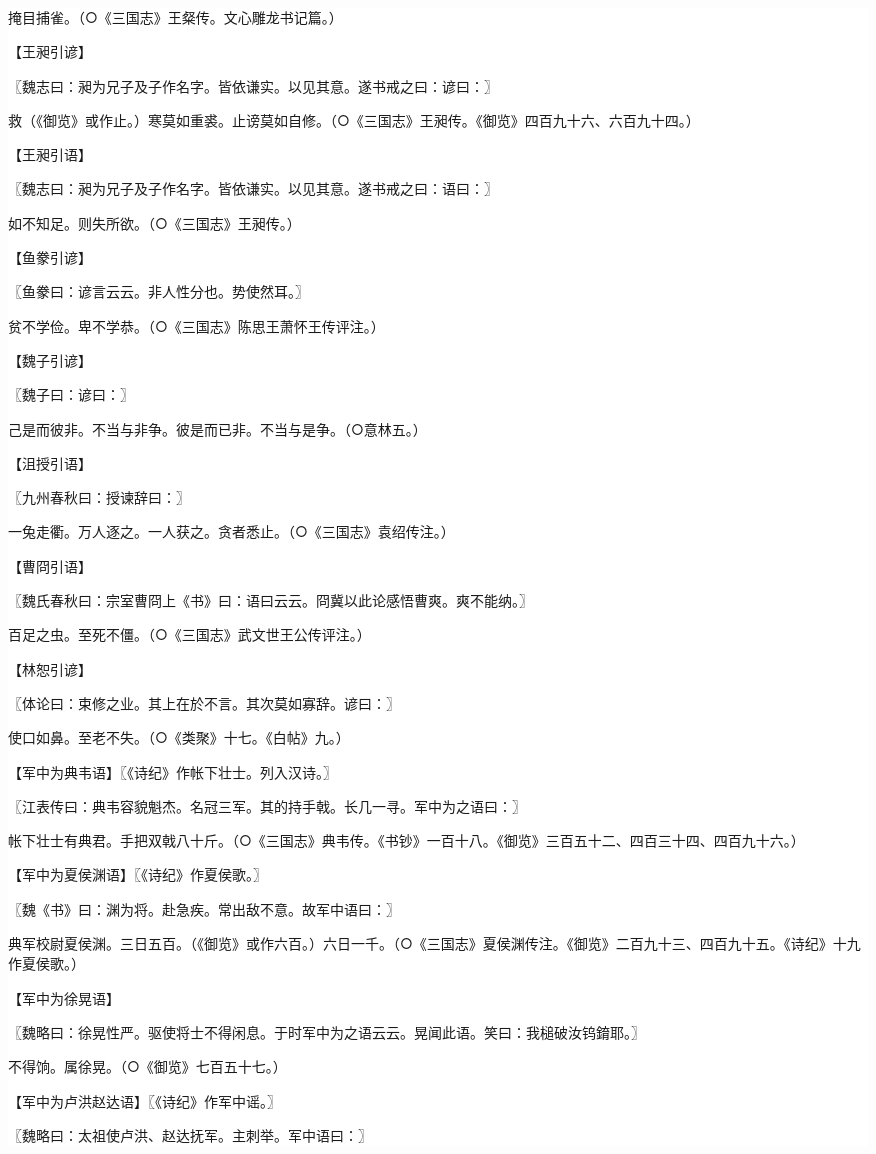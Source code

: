 掩目捕雀。（○《三国志》王粲传。文心雕龙书记篇。）  

【王昶引谚】  

〖魏志曰：昶为兄子及子作名字。皆依谦实。以见其意。遂书戒之曰：谚曰：〗  

救（《御览》或作止。）寒莫如重裘。止谤莫如自修。（○《三国志》王昶传。《御览》四百九十六、六百九十四。）  

【王昶引语】  

〖魏志曰：昶为兄子及子作名字。皆依谦实。以见其意。遂书戒之曰：语曰：〗  

如不知足。则失所欲。（○《三国志》王昶传。）  

【鱼豢引谚】  

〖鱼豢曰：谚言云云。非人性分也。势使然耳。〗  

贫不学俭。卑不学恭。（○《三国志》陈思王萧怀王传评注。）  

【魏子引谚】  

〖魏子曰：谚曰：〗  

己是而彼非。不当与非争。彼是而已非。不当与是争。（○意林五。）  

【沮授引语】  

〖九州春秋曰：授谏辞曰：〗  

一兔走衢。万人逐之。一人获之。贪者悉止。（○《三国志》袁绍传注。）  

【曹冏引语】  

〖魏氏春秋曰：宗室曹冏上《书》曰：语曰云云。冏冀以此论感悟曹爽。爽不能纳。〗  

百足之虫。至死不僵。（○《三国志》武文世王公传评注。）  

【林恕引谚】  

〖体论曰：束修之业。其上在於不言。其次莫如寡辞。谚曰：〗  

使口如鼻。至老不失。（○《类聚》十七。《白帖》九。）  

【军中为典韦语】〖《诗纪》作帐下壮士。列入汉诗。〗  

〖江表传曰：典韦容貌魁杰。名冠三军。其的持手戟。长几一寻。军中为之语曰：〗  

帐下壮士有典君。手把双戟八十斤。（○《三国志》典韦传。《书钞》一百十八。《御览》三百五十二、四百三十四、四百九十六。）  

【军中为夏侯渊语】〖《诗纪》作夏侯歌。〗  

〖魏《书》曰：渊为将。赴急疾。常出敌不意。故军中语曰：〗  

典军校尉夏侯渊。三日五百。（《御览》或作六百。）六日一千。（○《三国志》夏侯渊传注。《御览》二百九十三、四百九十五。《诗纪》十九作夏侯歌。）  

【军中为徐晃语】  

〖魏略曰：徐晃性严。驱使将士不得闲息。于时军中为之语云云。晃闻此语。笑曰：我槌破汝钨錥耶。〗  

不得饷。属徐晃。（○《御览》七百五十七。）  

【军中为卢洪赵达语】〖《诗纪》作军中谣。〗  

〖魏略曰：太祖使卢洪、赵达抚军。主刺举。军中语曰：〗  
